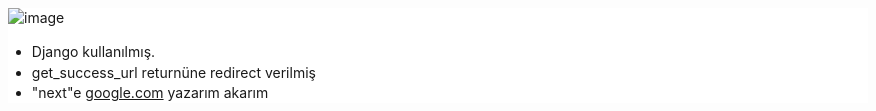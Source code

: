 ![image](https://github.com/grealyve/MDISec-Web-Security-and-Hacking-Notes/assets/41903311/f7a32fa1-68b5-496c-98df-e66b227de3d8)
- Django kullanılmış.
- get_success_url returnüne redirect verilmiş
- "next"e [google.com](http://google.com) yazarım akarım
